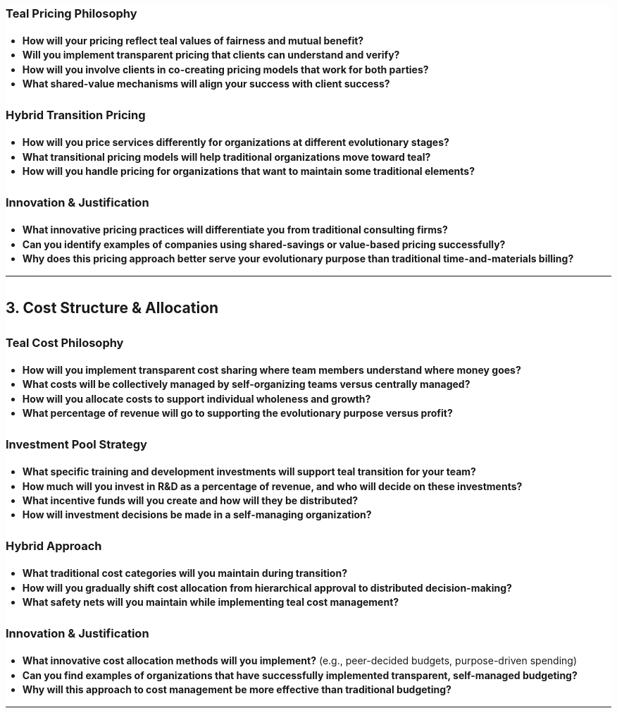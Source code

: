 ### Teal Pricing Philosophy
- **How will your pricing reflect teal values of fairness and mutual benefit?**
- **Will you implement transparent pricing that clients can understand and verify?**
- **How will you involve clients in co-creating pricing models that work for both parties?**
- **What shared-value mechanisms will align your success with client success?**

### Hybrid Transition Pricing
- **How will you price services differently for organizations at different evolutionary stages?**
- **What transitional pricing models will help traditional organizations move toward teal?**
- **How will you handle pricing for organizations that want to maintain some traditional elements?**

### Innovation & Justification
- **What innovative pricing practices will differentiate you from traditional consulting firms?**
- **Can you identify examples of companies using shared-savings or value-based pricing successfully?**
- **Why does this pricing approach better serve your evolutionary purpose than traditional time-and-materials billing?**

---

## 3. Cost Structure & Allocation

### Teal Cost Philosophy
- **How will you implement transparent cost sharing where team members understand where money goes?**
- **What costs will be collectively managed by self-organizing teams versus centrally managed?**
- **How will you allocate costs to support individual wholeness and growth?**
- **What percentage of revenue will go to supporting the evolutionary purpose versus profit?**

### Investment Pool Strategy
- **What specific training and development investments will support teal transition for your team?**
- **How much will you invest in R&D as a percentage of revenue, and who will decide on these investments?**
- **What incentive funds will you create and how will they be distributed?**
- **How will investment decisions be made in a self-managing organization?**

### Hybrid Approach
- **What traditional cost categories will you maintain during transition?**
- **How will you gradually shift cost allocation from hierarchical approval to distributed decision-making?**
- **What safety nets will you maintain while implementing teal cost management?**

### Innovation & Justification
- **What innovative cost allocation methods will you implement?** (e.g., peer-decided budgets, purpose-driven spending)
- **Can you find examples of organizations that have successfully implemented transparent, self-managed budgeting?**
- **Why will this approach to cost management be more effective than traditional budgeting?**

---